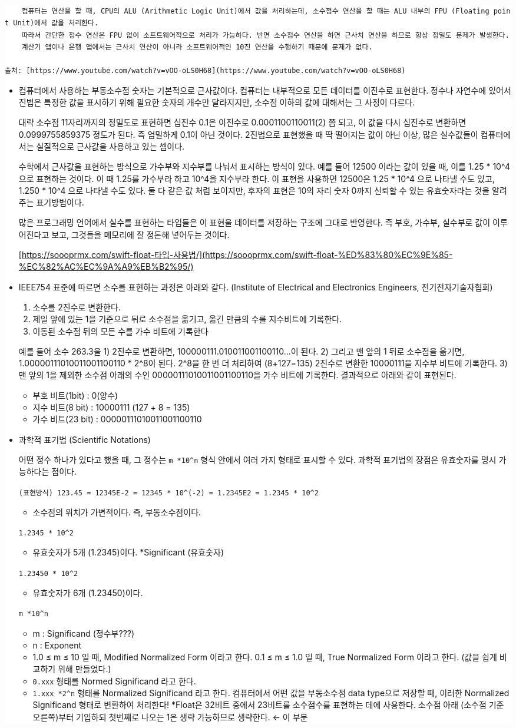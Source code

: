         컴퓨터는 연산을 할 때, CPU의 ALU (Arithmetic Logic Unit)에서 값을 처리하는데, 소수점수 연산을 할 때는 ALU 내부의 FPU (Floating point Unit)에서 값을 처리한다.
        따라서 간단한 정수 연산은 FPU 없이 소프트웨어적으로 처리가 가능하다. 반면 소수점수 연산을 하면 근사치 연산을 하므로 항상 정밀도 문제가 발생한다.
        계산기 앱이나 은행 앱에서는 근사치 연산이 아니라 소프트웨어적인 10진 연산을 수행하기 때문에 문제가 없다.

    출처: [https://www.youtube.com/watch?v=vOO-oLS0H68](https://www.youtube.com/watch?v=vOO-oLS0H68)

- 컴퓨터에서 사용하는 부동소수점 숫자는 기본적으로 근사값이다. 컴퓨터는 내부적으로 모든 데이터를 이진수로 표현한다. 
정수나 자연수에 있어서 진법은 특정한 값을 표시하기 위해 필요한 숫자의 개수만 달라지지만, 소수점 이하의 값에 대해서는 그 사정이 다르다.

    대략 소수점 11자리까지의 정밀도로 표현하면 십진수 0.1은 이진수로 0.0001100110011(2) 쯤 되고, 이 값을 다시 십진수로 변환하면 0.0999755859375 정도가 된다. 즉 엄밀하게 0.1이 아닌 것이다. 2진법으로 표현했을 때 딱 떨어지는 값이 아닌 이상, 많은 실수값들이 컴퓨터에서는 실질적으로 근사값을 사용하고 있는 셈이다.

    수학에서 근사값을 표현하는 방식으로 가수부와 지수부를 나눠서 표시하는 방식이 있다. 예를 들어 12500 이라는 값이 있을 때, 이를 1.25 * 10^4 으로 표현하는 것이다. 이 때 1.25를 가수부라 하고 10^4을 지수부라 한다. 이 표현을 사용하면 12500은 1.25 * 10^4 으로 나타낼 수도 있고, 1.250 * 10^4 으로 나타낼 수도 있다. 둘 다 같은 값 처럼 보이지만, 후자의 표현은 10의 자리 숫자 0까지 신뢰할 수 있는 유효숫자라는 것을 알려주는 표기방법이다.

    많은 프로그래밍 언어에서 실수를 표현하는 타입들은 이 표현을 데이터를 저장하는 구조에 그대로 반영한다. 즉 부호, 가수부, 실수부로 값이 이루어진다고 보고, 그것들을 메모리에 잘 정돈해 넣어두는 것이다. 

    [https://soooprmx.com/swift-float-타입-사용법/](https://soooprmx.com/swift-float-%ED%83%80%EC%9E%85-%EC%82%AC%EC%9A%A9%EB%B2%95/)

- IEEE754 표준에 따르면 소수를 표현하는 과정은 아래와 같다. (Institute of Electrical and Electronics Engineers, 전기전자기술자협회)
    1. 소수를 2진수로 변환한다.
    2. 제일 앞에 있는 1을 기준으로 뒤로 소수점을 옮기고, 옮긴 만큼의 수를 지수비트에 기록한다.
    3. 이동된 소수점 뒤의 모든 수를 가수 비트에 기록한다

    예를 들어 소수 263.3을 1) 2진수로 변환하면, 100000111.010011001100110...이 된다. 2) 그리고 맨 앞의 1 뒤로 소수점을 옮기면, 1.00000111010011001100110 * 2^8이 된다. 
    2^8을 한 번 더 처리하여 (8+127=135) 2진수로 변환한 10000111을 지수부 비트에 기록한다.
    3) 맨 앞의 1을 제외한 소수점 아래의 수인 00000111010011001100110을 가수 비트에 기록한다.
    결과적으로 아래와 같이 표현된다.
    - 부호 비트(1bit) : 0(양수)
    - 지수 비트(8 bit) : 10000111 (127 + 8 = 135)
    - 가수 비트(23 bit) : 00000111010011001100110

- 과학적 표기법 (Scientific Notations)

    어떤 정수 하나가 있다고 했을 때, 그 정수는 `m *10^n` 형식 안에서 여러 가지 형태로 표시할 수 있다. 과학적 표기법의 장점은 유효숫자를 명시 가능하다는 점이다.

    `(표현방식) 123.45 = 12345E-2 = 12345 * 10^(-2) = 1.2345E2 = 1.2345 * 10^2`
    - 소수점의 위치가 가변적이다. 즉, 부동소수점이다. 

    `1.2345 * 10^2`
    - 유효숫자가 5개 (1.2345)이다. *Significant (유효숫자)

    `1.23450 * 10^2`
    - 유효숫자가 6개 (1.23450)이다.

    `m *10^n`
    - m : Significand (정수부???)
    - n : Exponent
    - 1.0 ≤ m ≤ 10 일 때, Modified Normalized Form 이라고 한다. 0.1 ≤ m ≤ 1.0 일 때, True Normalized Form 이라고 한다. (값을 쉽게 비교하기 위해 만들었다.)
    - `0.xxx` 형태를 Normed Significand 라고 한다.
    - `1.xxx *2^n` 형태를 Normalized Significand 라고 한다. 
       컴퓨터에서 어떤 값을 부동소수점 data type으로 저장할 때, 이러한 Normalized Significand 형태로 변환하여 처리한다!
       *Float은 32비트 중에서 23비트를 소수점수를 표현하는 데에 사용한다. 소수점 아래 (소수점 기준 오른쪽)부터 기입하되 첫번째로 나오는 1은 생략 가능하므로 생략한다. ← 이 부분
